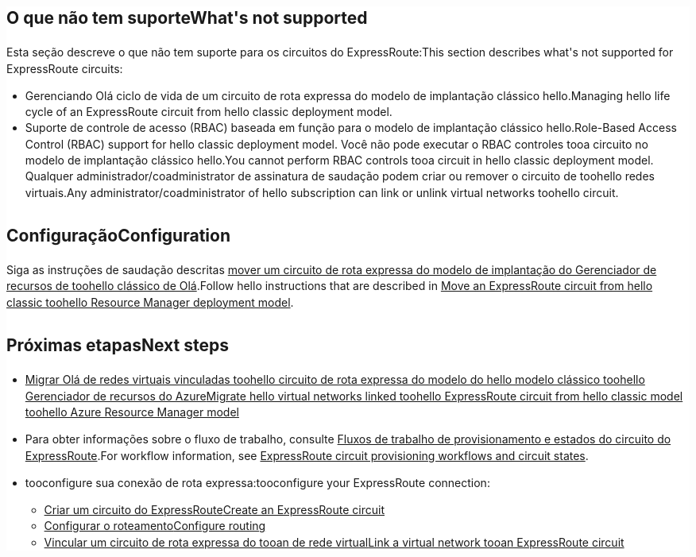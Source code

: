 ## <a name="whats-not-supported"></a><span data-ttu-id="88232-165">O que não tem suporte</span><span class="sxs-lookup"><span data-stu-id="88232-165">What's not supported</span></span>
<span data-ttu-id="88232-166">Esta seção descreve o que não tem suporte para os circuitos do ExpressRoute:</span><span class="sxs-lookup"><span data-stu-id="88232-166">This section describes what's not supported for ExpressRoute circuits:</span></span>

* <span data-ttu-id="88232-167">Gerenciando Olá ciclo de vida de um circuito de rota expressa do modelo de implantação clássico hello.</span><span class="sxs-lookup"><span data-stu-id="88232-167">Managing hello life cycle of an ExpressRoute circuit from hello classic deployment model.</span></span>
* <span data-ttu-id="88232-168">Suporte de controle de acesso (RBAC) baseada em função para o modelo de implantação clássico hello.</span><span class="sxs-lookup"><span data-stu-id="88232-168">Role-Based Access Control (RBAC) support for hello classic deployment model.</span></span> <span data-ttu-id="88232-169">Você não pode executar o RBAC controles tooa circuito no modelo de implantação clássico hello.</span><span class="sxs-lookup"><span data-stu-id="88232-169">You cannot perform RBAC controls tooa circuit in hello classic deployment model.</span></span> <span data-ttu-id="88232-170">Qualquer administrador/coadministrator de assinatura de saudação podem criar ou remover o circuito de toohello redes virtuais.</span><span class="sxs-lookup"><span data-stu-id="88232-170">Any administrator/coadministrator of hello subscription can link or unlink virtual networks toohello circuit.</span></span>

## <a name="configuration"></a><span data-ttu-id="88232-171">Configuração</span><span class="sxs-lookup"><span data-stu-id="88232-171">Configuration</span></span>
<span data-ttu-id="88232-172">Siga as instruções de saudação descritas [mover um circuito de rota expressa do modelo de implantação do Gerenciador de recursos de toohello clássico de Olá](expressroute-howto-move-arm.md).</span><span class="sxs-lookup"><span data-stu-id="88232-172">Follow hello instructions that are described in [Move an ExpressRoute circuit from hello classic toohello Resource Manager deployment model](expressroute-howto-move-arm.md).</span></span>

## <a name="next-steps"></a><span data-ttu-id="88232-173">Próximas etapas</span><span class="sxs-lookup"><span data-stu-id="88232-173">Next steps</span></span>
* [<span data-ttu-id="88232-174">Migrar Olá de redes virtuais vinculadas toohello circuito de rota expressa do modelo do hello modelo clássico toohello Gerenciador de recursos do Azure</span><span class="sxs-lookup"><span data-stu-id="88232-174">Migrate hello virtual networks linked toohello ExpressRoute circuit from hello classic model toohello Azure Resource Manager model</span></span>](expressroute-migration-classic-resource-manager.md)
* <span data-ttu-id="88232-175">Para obter informações sobre o fluxo de trabalho, consulte [Fluxos de trabalho de provisionamento e estados do circuito do ExpressRoute](expressroute-workflows.md).</span><span class="sxs-lookup"><span data-stu-id="88232-175">For workflow information, see [ExpressRoute circuit provisioning workflows and circuit states](expressroute-workflows.md).</span></span>
* <span data-ttu-id="88232-176">tooconfigure sua conexão de rota expressa:</span><span class="sxs-lookup"><span data-stu-id="88232-176">tooconfigure your ExpressRoute connection:</span></span>
  
  * [<span data-ttu-id="88232-177">Criar um circuito do ExpressRoute</span><span class="sxs-lookup"><span data-stu-id="88232-177">Create an ExpressRoute circuit</span></span>](expressroute-howto-circuit-arm.md)
  * [<span data-ttu-id="88232-178">Configurar o roteamento</span><span class="sxs-lookup"><span data-stu-id="88232-178">Configure routing</span></span>](expressroute-howto-routing-arm.md)
  * [<span data-ttu-id="88232-179">Vincular um circuito de rota expressa do tooan de rede virtual</span><span class="sxs-lookup"><span data-stu-id="88232-179">Link a virtual network tooan ExpressRoute circuit</span></span>](expressroute-howto-linkvnet-arm.md)

